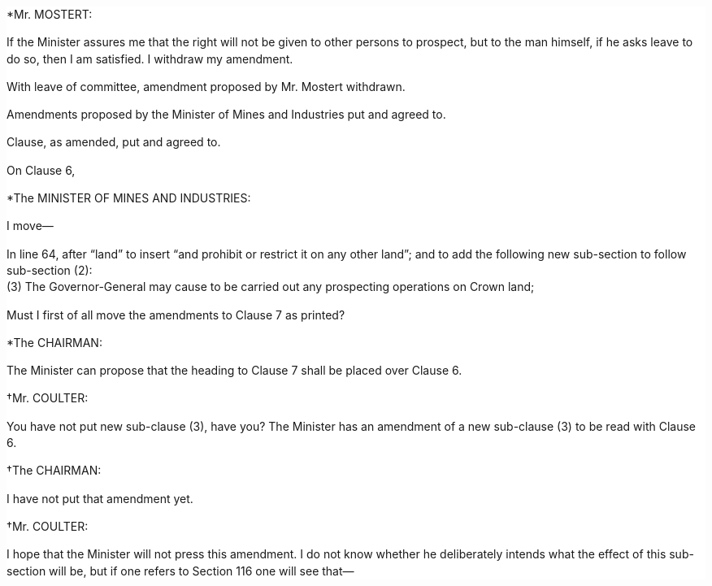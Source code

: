 </speech>

<speech by="#mostert">

<from>*Mr. <person refersTo="hansard_za">MOSTERT</person>:</from>

<p>If the Minister assures me that the right will not be given to other persons to prospect, but to the man himself, if he asks leave to do so, then I am satisfied. I withdraw my amendment.</p>

<p>With leave of committee, amendment proposed by Mr. Mostert withdrawn.</p>

<p>Amendments proposed by the Minister of Mines and Industries put and agreed to.</p>

<p>Clause, as amended, put and agreed to.</p>

<p>On Clause 6,</p>

</speech>

<speech by="#minister_of_mines_and_industries">

<from>*The <person refersTo="hansard_za">MINISTER OF MINES AND INDUSTRIES</person>:</from>

<p>I move&#x2014;</p>

<block name="quote">In line 64, after &#x201C;land&#x201D; to insert &#x201C;and prohibit or restrict it on any other land&#x201D;; and to add the following new sub-section to follow sub-section (2):<br/>(3) The Governor-General may cause to be carried out any prospecting operations on Crown land;</block>

<p>Must I first of all move the amendments to Clause 7 as printed?</p>

</speech>

<speech by="#chairman">

<from>*The <person refersTo="hansard_za">CHAIRMAN</person>:</from>

<p>The Minister can propose that the heading to Clause 7 shall be placed over Clause 6.</p>

</speech>

<speech by="#coulter">

<from>&#x2020;Mr. <person refersTo="hansard_za">COULTER</person>:</from>

<p>You have not put new sub-clause (3), have you? The Minister has an amendment of a new sub-clause (3) to be read with Clause 6.</p>

</speech>

<speech by="#chairman">

<from>&#x2020;The <person refersTo="hansard_za">CHAIRMAN</person>:</from>

<p>I have not put that amendment yet.</p>

</speech>

<speech by="#coulter">

<from>&#x2020;Mr. <person refersTo="hansard_za">COULTER</person>:</from>

<p>I hope that the Minister will not press this amendment. I do not know whether he deliberately intends what the effect of this sub-section will be, but if one refers to Section 116 one will see that&#x2014;</p>
